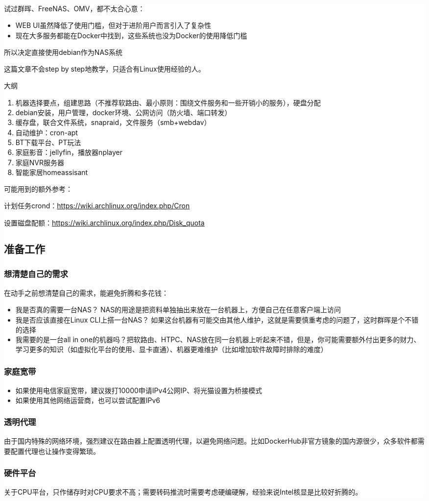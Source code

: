 

试过群晖、FreeNAS、OMV，都不太合心意：

- WEB UI虽然降低了使用门槛，但对于进阶用户而言引入了复杂性
- 现在大多服务都能在Docker中找到，这些系统也没为Docker的使用降低门槛

所以决定直接使用debian作为NAS系统

这篇文章不会step by step地教学，只适合有Linux使用经验的人。



大纲

1. 机器选择要点，组建思路（不推荐软路由、最小原则：围绕文件服务和一些开销小的服务），硬盘分配
2. debian安装，用户管理，docker环境、公网访问（防火墙、端口转发）
3. 缓存盘，联合文件系统，snapraid，文件服务（smb+webdav）
4. 自动维护：cron-apt
5. BT下载平台、PT玩法
6. 家庭影音：jellyfin，播放器nplayer
7. 家庭NVR服务器
8. 智能家居homeassisant



可能用到的额外参考：

计划任务crond：https://wiki.archlinux.org/index.php/Cron

设置磁盘配额：https://wiki.archlinux.org/index.php/Disk_quota





## 准备工作

### 想清楚自己的需求

在动手之前想清楚自己的需求，能避免折腾和多花钱：

- 我是否真的需要一台NAS？ NAS的用途是把资料单独抽出来放在一台机器上，方便自己在任意客户端上访问
- 我是否应该直接在Linux CLI上搭一台NAS？ 如果这台机器有可能交由其他人维护，这就是需要慎重考虑的问题了，这时群晖是个不错的选择
- 我需要的是一台all in one的机器吗？把软路由、HTPC、NAS放在同一台机器上听起来不错，但是，你可能需要额外付出更多的财力、学习更多的知识（如虚拟化平台的使用、显卡直通）、机器更难维护（比如增加软件故障时排除的难度）

### 家庭宽带

- 如果使用电信家庭宽带，建议拨打10000申请IPv4公网IP、将光猫设置为桥接模式
- 如果使用其他网络运营商，也可以尝试配置IPv6

### 透明代理

由于国内特殊的网络环境，强烈建议在路由器上配置透明代理，以避免网络问题。比如DockerHub非官方镜象的国内源很少，众多软件都需要配置代理也让操作变得繁琐。



### 硬件平台

关于CPU平台，只作储存时对CPU要求不高；需要转码推流时需要考虑硬编硬解，经验来说Intel核显是比较好折腾的。
